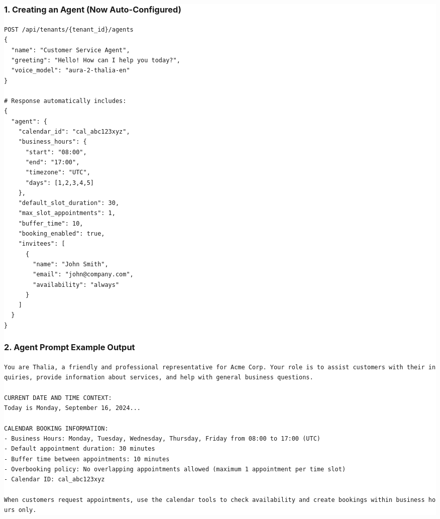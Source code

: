 ### 1. Creating an Agent (Now Auto-Configured)
```http
POST /api/tenants/{tenant_id}/agents
{
  "name": "Customer Service Agent",
  "greeting": "Hello! How can I help you today?",
  "voice_model": "aura-2-thalia-en"
}

# Response automatically includes:
{
  "agent": {
    "calendar_id": "cal_abc123xyz",
    "business_hours": {
      "start": "08:00",
      "end": "17:00",
      "timezone": "UTC",
      "days": [1,2,3,4,5]
    },
    "default_slot_duration": 30,
    "max_slot_appointments": 1,
    "buffer_time": 10,
    "booking_enabled": true,
    "invitees": [
      {
        "name": "John Smith",
        "email": "john@company.com",
        "availability": "always"
      }
    ]
  }
}
```

### 2. Agent Prompt Example Output
```
You are Thalia, a friendly and professional representative for Acme Corp. Your role is to assist customers with their inquiries, provide information about services, and help with general business questions.

CURRENT DATE AND TIME CONTEXT:
Today is Monday, September 16, 2024...

CALENDAR BOOKING INFORMATION:
- Business Hours: Monday, Tuesday, Wednesday, Thursday, Friday from 08:00 to 17:00 (UTC)
- Default appointment duration: 30 minutes
- Buffer time between appointments: 10 minutes
- Overbooking policy: No overlapping appointments allowed (maximum 1 appointment per time slot)
- Calendar ID: cal_abc123xyz

When customers request appointments, use the calendar tools to check availability and create bookings within business hours only.
```
